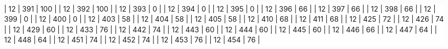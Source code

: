 | 12              | 391                | 100      |
| 12              | 392                | 100      |
| 12              | 393                | 0        |
| 12              | 394                | 0        |
| 12              | 395                | 0        |
| 12              | 396                | 66       |
| 12              | 397                | 66       |
| 12              | 398                | 66       |
| 12              | 399                | 0        |
| 12              | 400                | 0        |
| 12              | 403                | 58       |
| 12              | 404                | 58       |
| 12              | 405                | 58       |
| 12              | 410                | 68       |
| 12              | 411                | 68       |
| 12              | 425                | 72       |
| 12              | 426                | 74       |
| 12              | 429                | 60       |
| 12              | 433                | 76       |
| 12              | 442                | 74       |
| 12              | 443                | 60       |
| 12              | 444                | 60       |
| 12              | 445                | 60       |
| 12              | 446                | 66       |
| 12              | 447                | 64       |
| 12              | 448                | 64       |
| 12              | 451                | 74       |
| 12              | 452                | 74       |
| 12              | 453                | 76       |
| 12              | 454                | 76       |
